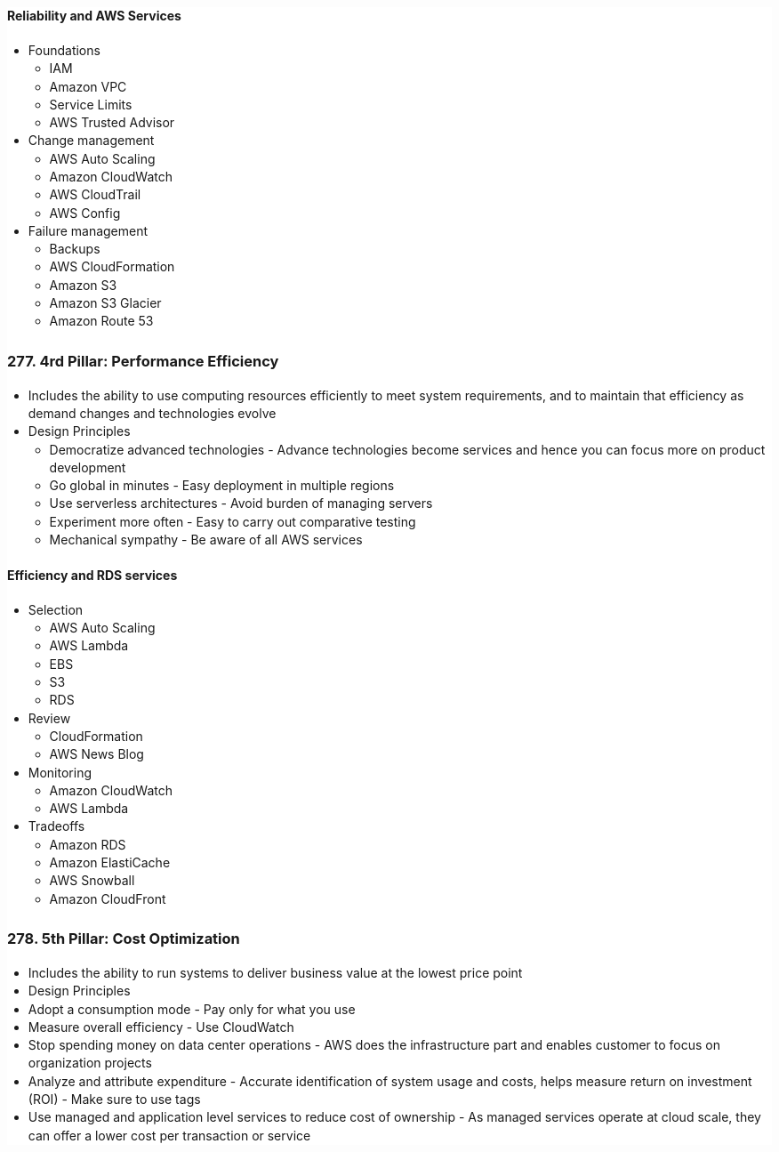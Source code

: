 #### Reliability and AWS Services
- Foundations
    - IAM
    - Amazon VPC
    - Service Limits
    - AWS Trusted Advisor
- Change management
    - AWS Auto Scaling
    - Amazon CloudWatch
    - AWS CloudTrail
    - AWS Config
- Failure management
    - Backups
    - AWS CloudFormation
    - Amazon S3
    - Amazon S3 Glacier
    - Amazon Route 53

### 277. 4rd Pillar: Performance Efficiency
- Includes the ability to use computing resources efficiently to meet system requirements, and to maintain that efficiency as demand changes and technologies evolve
- Design Principles
    - Democratize advanced technologies - Advance technologies become services and hence you can focus more on product development
    - Go global in minutes - Easy deployment in multiple regions
    - Use serverless architectures - Avoid burden of managing servers
    - Experiment more often - Easy to carry out comparative testing
    - Mechanical sympathy - Be aware of all AWS services


#### Efficiency and RDS services
- Selection
    - AWS Auto Scaling
    - AWS Lambda
    - EBS
    - S3
    - RDS
- Review 
    - CloudFormation
    - AWS News Blog
- Monitoring
    - Amazon CloudWatch
    - AWS Lambda
- Tradeoffs
    - Amazon RDS
    - Amazon ElastiCache
    - AWS Snowball
    - Amazon CloudFront

### 278. 5th Pillar: Cost Optimization
- Includes the ability to run systems to deliver business value at the lowest price point
- Design Principles
- Adopt a consumption mode - Pay only for what you use
- Measure overall efficiency - Use CloudWatch
- Stop spending money on data center operations - AWS does the infrastructure part and enables customer to focus on organization projects
- Analyze and attribute expenditure - Accurate identification of system usage and costs, helps measure return on investment (ROI) - Make sure to use tags
- Use managed and application level services to reduce cost of ownership - As managed services operate at cloud scale, they can offer a lower cost per transaction or service
